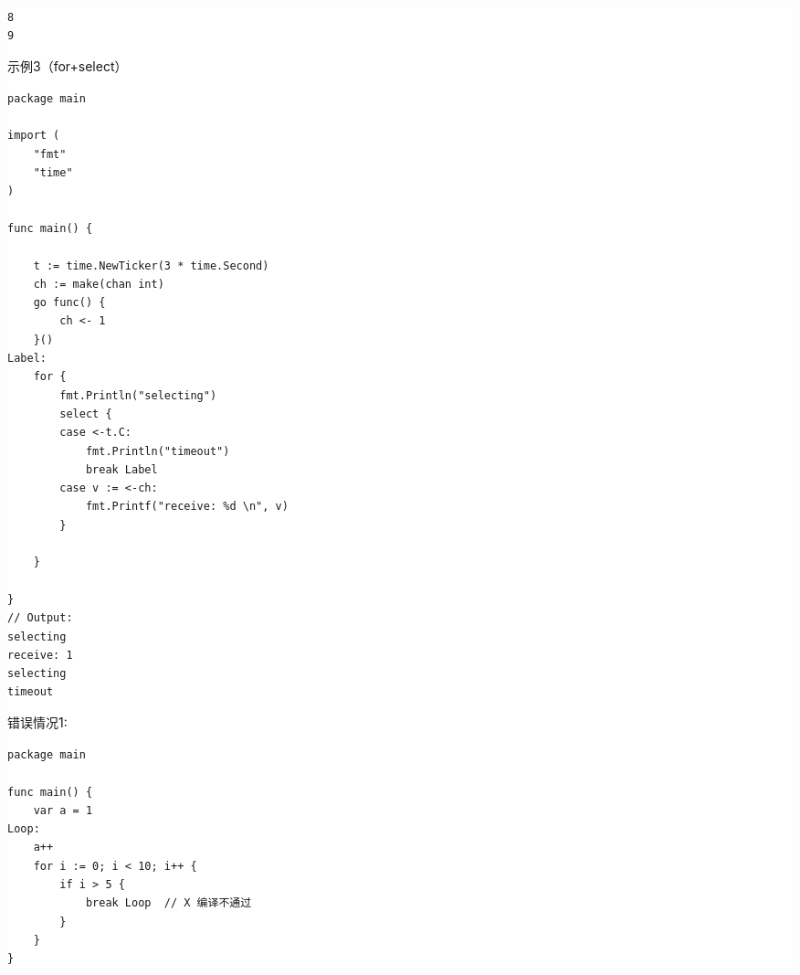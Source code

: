 ```golang
8
9
```

示例3（for+select）

```golang
package main

import (
	"fmt"
	"time"
)

func main() {

	t := time.NewTicker(3 * time.Second)
	ch := make(chan int)
	go func() {
		ch <- 1
	}()
Label:
	for {
		fmt.Println("selecting")
		select {
		case <-t.C:
			fmt.Println("timeout")
			break Label
		case v := <-ch:
			fmt.Printf("receive: %d \n", v)
		}

	}

}
// Output:
selecting
receive: 1 
selecting
timeout

```


错误情况1:
```golang
package main

func main() {
	var a = 1
Loop:
	a++
	for i := 0; i < 10; i++ {
		if i > 5 {
			break Loop  // X 编译不通过
		}
	}
}

```
